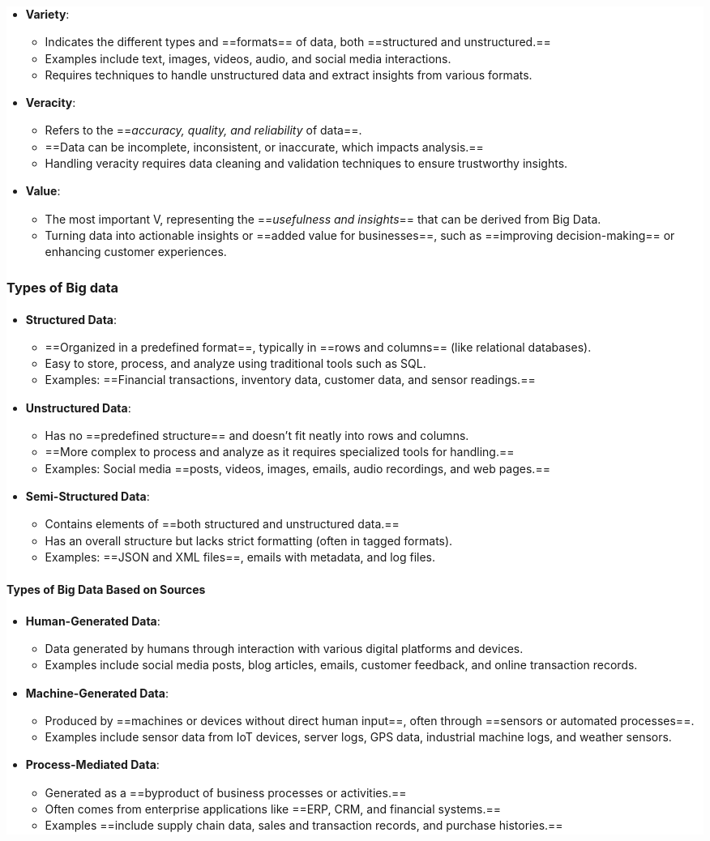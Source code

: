 - **Variety**:
    - Indicates the different types and ==formats== of data, both ==structured and unstructured.==
    - Examples include text, images, videos, audio, and social media interactions.
    - Requires techniques to handle unstructured data and extract insights from various formats.

- **Veracity**:
    
    - Refers to the ==_accuracy, quality, and reliability_ of data==.
    - ==Data can be incomplete, inconsistent, or inaccurate, which impacts analysis.==
    - Handling veracity requires data cleaning and validation techniques to ensure trustworthy insights.

- **Value**:
    
    - The most important V, representing the ==_usefulness and insights_== that can be derived from Big Data.
    - Turning data into actionable insights or ==added value for businesses==, such as ==improving decision-making== or enhancing customer experiences.


### Types of Big data 

- **Structured Data**:
    - ==Organized in a predefined format==, typically in ==rows and columns== (like relational databases).
    - Easy to store, process, and analyze using traditional tools such as SQL.
    - Examples: ==Financial transactions, inventory data, customer data, and sensor readings.==

- **Unstructured Data**:
    - Has no ==predefined structure== and doesn’t fit neatly into rows and columns.
    - ==More complex to process and analyze as it requires specialized tools for handling.==
    - Examples: Social media ==posts, videos, images, emails, audio recordings, and web pages.==

- **Semi-Structured Data**:
    - Contains elements of ==both structured and unstructured data.==
    - Has an overall structure but lacks strict formatting (often in tagged formats).
    - Examples: ==JSON and XML files==, emails with metadata, and log files.

####  Types of Big Data Based on Sources

- **Human-Generated Data**:
    - Data generated by humans through interaction with various digital platforms and devices.
    - Examples include social media posts, blog articles, emails, customer feedback, and online transaction records.

- **Machine-Generated Data**:
    - Produced by ==machines or devices without direct human input==, often through ==sensors or automated processes==.
    - Examples include sensor data from IoT devices, server logs, GPS data, industrial machine logs, and weather sensors.

- **Process-Mediated Data**:
    - Generated as a ==byproduct of business processes or activities.==
    - Often comes from enterprise applications like ==ERP, CRM, and financial systems.==
    - Examples ==include supply chain data, sales and transaction records, and purchase histories.==
